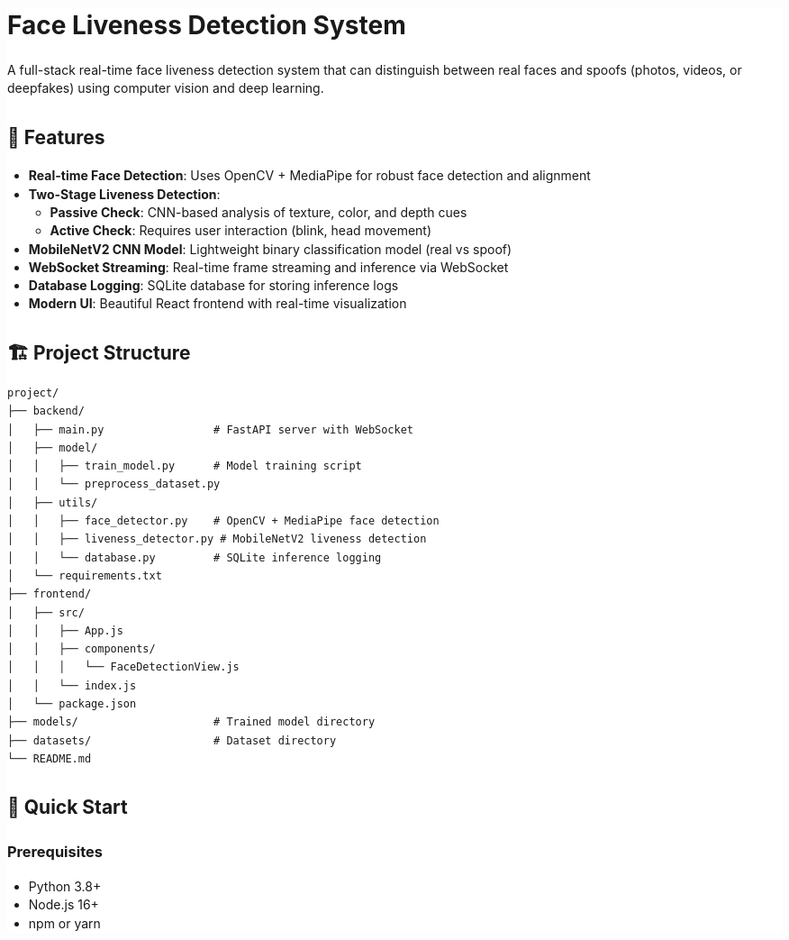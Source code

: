 # Face Liveness Detection System

A full-stack real-time face liveness detection system that can distinguish between real faces and spoofs (photos, videos, or deepfakes) using computer vision and deep learning.

## 🎯 Features

- **Real-time Face Detection**: Uses OpenCV + MediaPipe for robust face detection and alignment
- **Two-Stage Liveness Detection**:
  - **Passive Check**: CNN-based analysis of texture, color, and depth cues
  - **Active Check**: Requires user interaction (blink, head movement)
- **MobileNetV2 CNN Model**: Lightweight binary classification model (real vs spoof)
- **WebSocket Streaming**: Real-time frame streaming and inference via WebSocket
- **Database Logging**: SQLite database for storing inference logs
- **Modern UI**: Beautiful React frontend with real-time visualization

## 🏗️ Project Structure

```
project/
├── backend/
│   ├── main.py                 # FastAPI server with WebSocket
│   ├── model/
│   │   ├── train_model.py      # Model training script
│   │   └── preprocess_dataset.py
│   ├── utils/
│   │   ├── face_detector.py    # OpenCV + MediaPipe face detection
│   │   ├── liveness_detector.py # MobileNetV2 liveness detection
│   │   └── database.py         # SQLite inference logging
│   └── requirements.txt
├── frontend/
│   ├── src/
│   │   ├── App.js
│   │   ├── components/
│   │   │   └── FaceDetectionView.js
│   │   └── index.js
│   └── package.json
├── models/                     # Trained model directory
├── datasets/                   # Dataset directory
└── README.md
```

## 🚀 Quick Start

### Prerequisites

- Python 3.8+
- Node.js 16+
- npm or yarn
